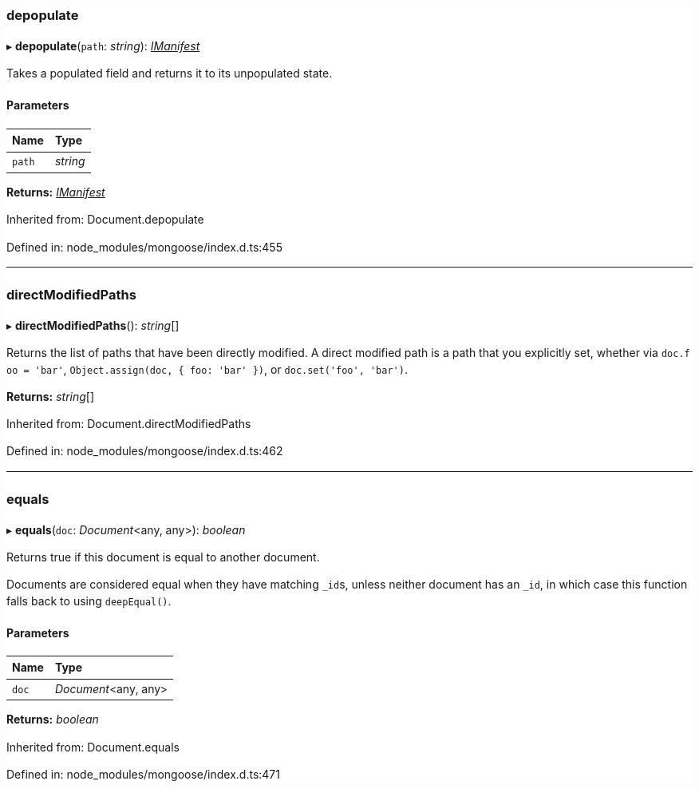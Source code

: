 ### depopulate

▸ **depopulate**(`path`: *string*): [*IManifest*](persistence_models_manifest.imanifest.md)

Takes a populated field and returns it to its unpopulated state.

#### Parameters

| Name | Type |
| :------ | :------ |
| `path` | *string* |

**Returns:** [*IManifest*](persistence_models_manifest.imanifest.md)

Inherited from: Document.depopulate

Defined in: node_modules/mongoose/index.d.ts:455

___

### directModifiedPaths

▸ **directModifiedPaths**(): *string*[]

Returns the list of paths that have been directly modified. A direct
modified path is a path that you explicitly set, whether via `doc.foo = 'bar'`,
`Object.assign(doc, { foo: 'bar' })`, or `doc.set('foo', 'bar')`.

**Returns:** *string*[]

Inherited from: Document.directModifiedPaths

Defined in: node_modules/mongoose/index.d.ts:462

___

### equals

▸ **equals**(`doc`: *Document*<any, any\>): *boolean*

Returns true if this document is equal to another document.

Documents are considered equal when they have matching `_id`s, unless neither
document has an `_id`, in which case this function falls back to using
`deepEqual()`.

#### Parameters

| Name | Type |
| :------ | :------ |
| `doc` | *Document*<any, any\> |

**Returns:** *boolean*

Inherited from: Document.equals

Defined in: node_modules/mongoose/index.d.ts:471

